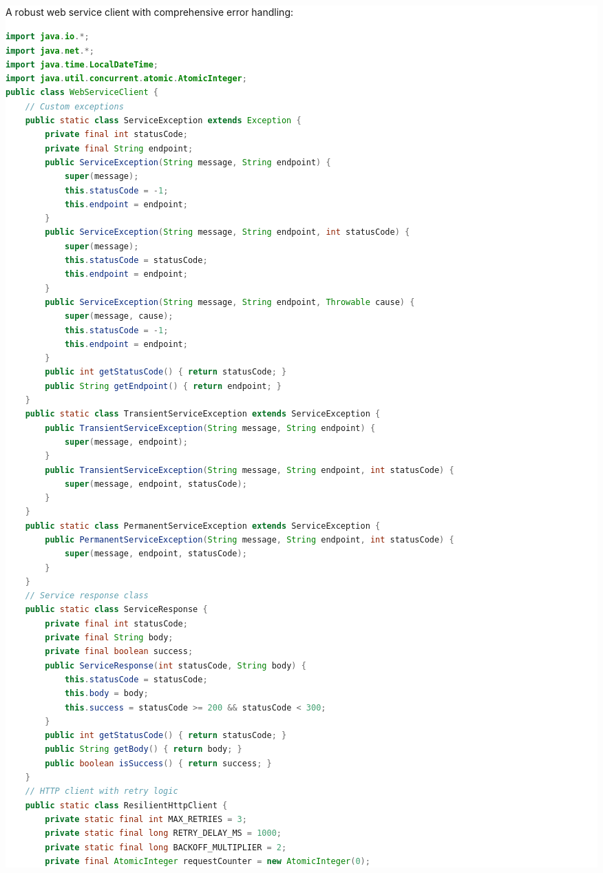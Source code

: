 A robust web service client with comprehensive error handling:

```java path=null start=null
import java.io.*;
import java.net.*;
import java.time.LocalDateTime;
import java.util.concurrent.atomic.AtomicInteger;
public class WebServiceClient {
    // Custom exceptions
    public static class ServiceException extends Exception {
        private final int statusCode;
        private final String endpoint;
        public ServiceException(String message, String endpoint) {
            super(message);
            this.statusCode = -1;
            this.endpoint = endpoint;
        }
        public ServiceException(String message, String endpoint, int statusCode) {
            super(message);
            this.statusCode = statusCode;
            this.endpoint = endpoint;
        }
        public ServiceException(String message, String endpoint, Throwable cause) {
            super(message, cause);
            this.statusCode = -1;
            this.endpoint = endpoint;
        }
        public int getStatusCode() { return statusCode; }
        public String getEndpoint() { return endpoint; }
    }
    public static class TransientServiceException extends ServiceException {
        public TransientServiceException(String message, String endpoint) {
            super(message, endpoint);
        }
        public TransientServiceException(String message, String endpoint, int statusCode) {
            super(message, endpoint, statusCode);
        }
    }
    public static class PermanentServiceException extends ServiceException {
        public PermanentServiceException(String message, String endpoint, int statusCode) {
            super(message, endpoint, statusCode);
        }
    }
    // Service response class
    public static class ServiceResponse {
        private final int statusCode;
        private final String body;
        private final boolean success;
        public ServiceResponse(int statusCode, String body) {
            this.statusCode = statusCode;
            this.body = body;
            this.success = statusCode >= 200 && statusCode < 300;
        }
        public int getStatusCode() { return statusCode; }
        public String getBody() { return body; }
        public boolean isSuccess() { return success; }
    }
    // HTTP client with retry logic
    public static class ResilientHttpClient {
        private static final int MAX_RETRIES = 3;
        private static final long RETRY_DELAY_MS = 1000;
        private static final long BACKOFF_MULTIPLIER = 2;
        private final AtomicInteger requestCounter = new AtomicInteger(0);
```
